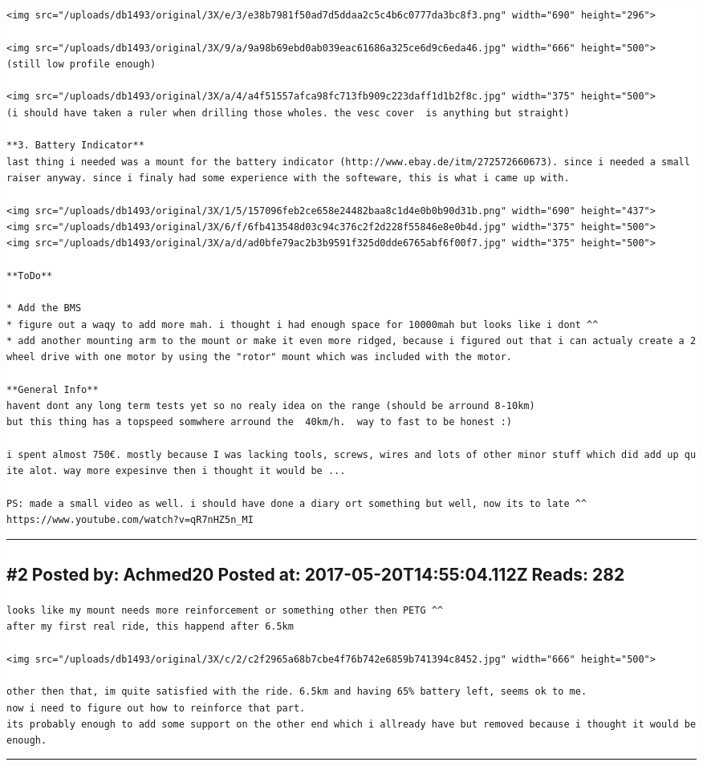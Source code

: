 ```
<img src="/uploads/db1493/original/3X/e/3/e38b7981f50ad7d5ddaa2c5c4b6c0777da3bc8f3.png" width="690" height="296">

<img src="/uploads/db1493/original/3X/9/a/9a98b69ebd0ab039eac61686a325ce6d9c6eda46.jpg" width="666" height="500">
(still low profile enough)

<img src="/uploads/db1493/original/3X/a/4/a4f51557afca98fc713fb909c223daff1d1b2f8c.jpg" width="375" height="500">
(i should have taken a ruler when drilling those wholes. the vesc cover  is anything but straight)

**3. Battery Indicator**
last thing i needed was a mount for the battery indicator (http://www.ebay.de/itm/272572660673). since i needed a small raiser anyway. since i finaly had some experience with the softeware, this is what i came up with.

<img src="/uploads/db1493/original/3X/1/5/157096feb2ce658e24482baa8c1d4e0b0b90d31b.png" width="690" height="437">
<img src="/uploads/db1493/original/3X/6/f/6fb413548d03c94c376c2f2d228f55846e8e0b4d.jpg" width="375" height="500">
<img src="/uploads/db1493/original/3X/a/d/ad0bfe79ac2b3b9591f325d0dde6765abf6f00f7.jpg" width="375" height="500">

**ToDo**

* Add the BMS
* figure out a waqy to add more mah. i thought i had enough space for 10000mah but looks like i dont ^^
* add another mounting arm to the mount or make it even more ridged, because i figured out that i can actualy create a 2 wheel drive with one motor by using the "rotor" mount which was included with the motor.

**General Info**
havent dont any long term tests yet so no realy idea on the range (should be arround 8-10km) 
but this thing has a topspeed somwhere arround the  40km/h.  way to fast to be honest :)

i spent almost 750€. mostly because I was lacking tools, screws, wires and lots of other minor stuff which did add up quite alot. way more expesinve then i thought it would be ...

PS: made a small video as well. i should have done a diary ort something but well, now its to late ^^
https://www.youtube.com/watch?v=qR7nHZ5n_MI
```

---
## \#2 Posted by: Achmed20 Posted at: 2017-05-20T14:55:04.112Z Reads: 282

```
looks like my mount needs more reinforcement or something other then PETG ^^
after my first real ride, this happend after 6.5km

<img src="/uploads/db1493/original/3X/c/2/c2f2965a68b7cbe4f76b742e6859b741394c8452.jpg" width="666" height="500">

other then that, im quite satisfied with the ride. 6.5km and having 65% battery left, seems ok to me.
now i need to figure out how to reinforce that part.
its probably enough to add some support on the other end which i allready have but removed because i thought it would be enough.
```

---